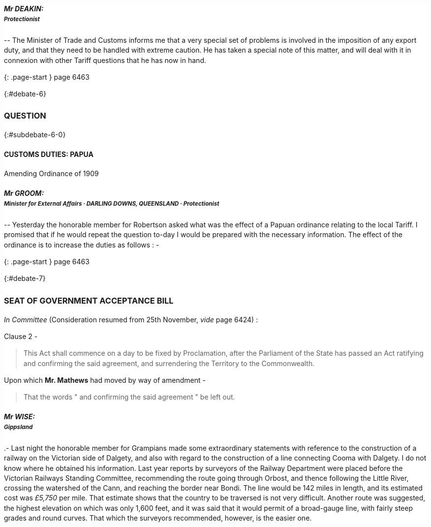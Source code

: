 ##### Mr DEAKIN:<br><small class="text-muted">Protectionist</small>

-- The Minister of Trade and Customs informs me that a very special set of problems is involved in the imposition of any export duty, and that they need to be handled with extreme caution. He has taken a special note of this matter, and will deal with it in connexion with other Tariff questions that he has now in hand. 

{: .page-start }
page 6463

{:#debate-6}
### QUESTION

{:#subdebate-6-0}
#### CUSTOMS DUTIES: PAPUA

Amending Ordinance of 1909

##### Mr GROOM:<br><small class="text-muted">Minister for External Affairs &middot; DARLING DOWNS, QUEENSLAND &middot; Protectionist</small>

-- Yesterday the honorable member for Robertson asked what was the effect of a Papuan ordinance relating to the local Tariff. I promised that if he would repeat the question to-day I would be prepared with the necessary information. The effect of the ordinance is to increase the duties as follows :  - 


<graphic href="054331190911266_3_0.jpg"></graphic>


{: .page-start }
page 6463

{:#debate-7}
### SEAT OF GOVERNMENT ACCEPTANCE BILL


 *In Committee* (Consideration resumed from 25th November,  *vide*  page 6424) : 

Clause 2 - 

  >This Act shall commence on a day to be fixed by Proclamation, after the Parliament of  the  State has passed an Act ratifying and confirming the said agreement,  and surrendering the  Territory to the Commonwealth. 

Upon which  **Mr. Mathews**  had moved by way of amendment - 

  >That the words " and confirming the said agreement " be left out. 

##### Mr WISE:<br><small class="text-muted">Gippsland</small>

.- Last night the honorable member for Grampians made some extraordinary statements with reference to the construction of a railway on the Victorian side of Dalgety, and also with regard to the construction of a line connecting Cooma with Dalgety. I do not know where he obtained his information. Last year reports by surveyors of the Railway Department were placed before the Victorian Railways Standing Committee, recommending the route going through Orbost, and thence following the Little River, crossing the watershed of the Cann, and reaching the border near Bondi. The line would be 142 miles in length, and its estimated cost was  *£5,750*  per mile. That estimate shows that the country to be traversed is not very difficult. Another route was suggested, the highest elevation on which was only 1,600 feet, and it was said that it would permit of a broad-gauge line, with fairly steep grades and round curves. That which the surveyors recommended, however, is the easier one. 
